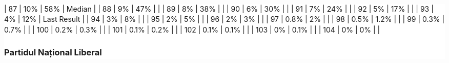 | 87 | 10% | 58% | Median |
| 88 | 9% | 47% |  |
| 89 | 8% | 38% |  |
| 90 | 6% | 30% |  |
| 91 | 7% | 24% |  |
| 92 | 5% | 17% |  |
| 93 | 4% | 12% | Last Result |
| 94 | 3% | 8% |  |
| 95 | 2% | 5% |  |
| 96 | 2% | 3% |  |
| 97 | 0.8% | 2% |  |
| 98 | 0.5% | 1.2% |  |
| 99 | 0.3% | 0.7% |  |
| 100 | 0.2% | 0.3% |  |
| 101 | 0.1% | 0.2% |  |
| 102 | 0.1% | 0.1% |  |
| 103 | 0% | 0.1% |  |
| 104 | 0% | 0% |  |

### Partidul Național Liberal
